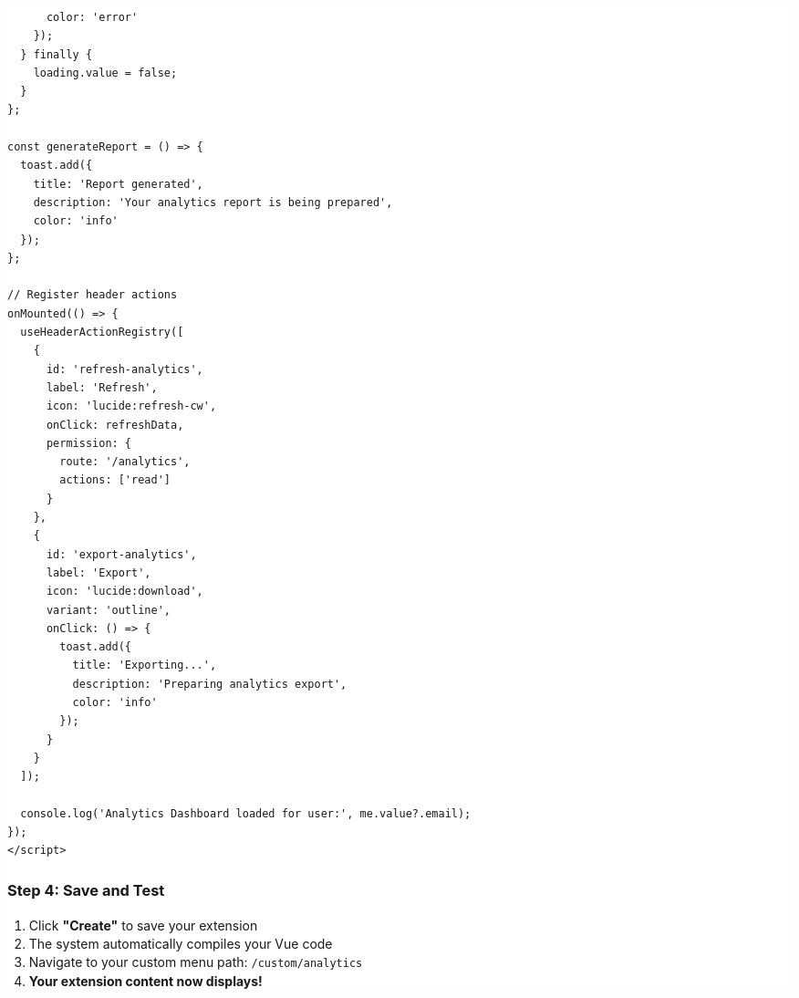 ```vue
      color: 'error'
    });
  } finally {
    loading.value = false;
  }
};

const generateReport = () => {
  toast.add({
    title: 'Report generated',
    description: 'Your analytics report is being prepared',
    color: 'info'
  });
};

// Register header actions
onMounted(() => {
  useHeaderActionRegistry([
    {
      id: 'refresh-analytics',
      label: 'Refresh',
      icon: 'lucide:refresh-cw',
      onClick: refreshData,
      permission: {
        route: '/analytics',
        actions: ['read']
      }
    },
    {
      id: 'export-analytics', 
      label: 'Export',
      icon: 'lucide:download',
      variant: 'outline',
      onClick: () => {
        toast.add({
          title: 'Exporting...',
          description: 'Preparing analytics export',
          color: 'info'
        });
      }
    }
  ]);
  
  console.log('Analytics Dashboard loaded for user:', me.value?.email);
});
</script>
```

### Step 4: Save and Test
1. Click **"Create"** to save your extension
2. The system automatically compiles your Vue code
3. Navigate to your custom menu path: `/custom/analytics`
4. **Your extension content now displays!**
